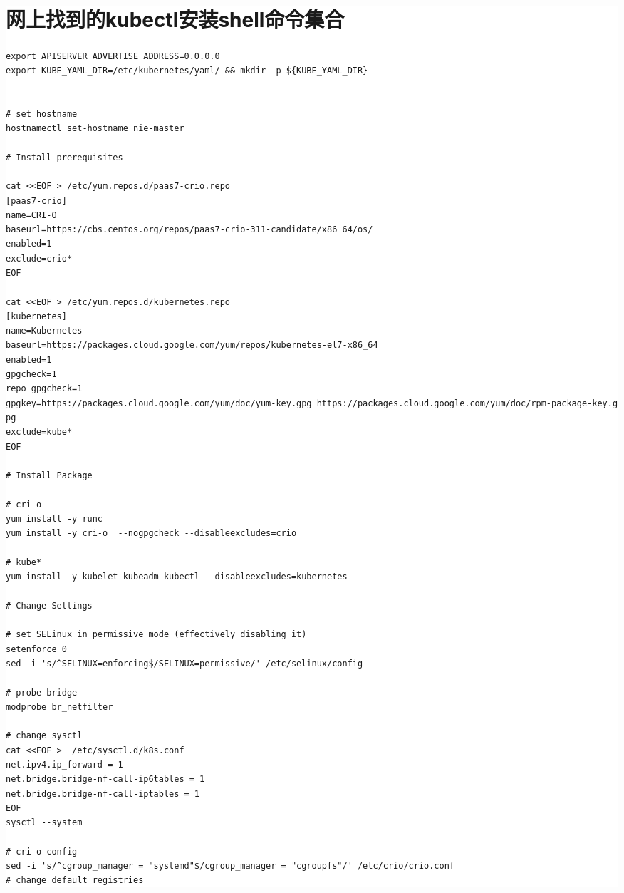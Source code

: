 # 网上找到的kubectl安装shell命令集合
```
export APISERVER_ADVERTISE_ADDRESS=0.0.0.0
export KUBE_YAML_DIR=/etc/kubernetes/yaml/ && mkdir -p ${KUBE_YAML_DIR}


# set hostname
hostnamectl set-hostname nie-master

# Install prerequisites

cat <<EOF > /etc/yum.repos.d/paas7-crio.repo
[paas7-crio]
name=CRI-O
baseurl=https://cbs.centos.org/repos/paas7-crio-311-candidate/x86_64/os/
enabled=1
exclude=crio*
EOF

cat <<EOF > /etc/yum.repos.d/kubernetes.repo
[kubernetes]
name=Kubernetes
baseurl=https://packages.cloud.google.com/yum/repos/kubernetes-el7-x86_64
enabled=1
gpgcheck=1
repo_gpgcheck=1
gpgkey=https://packages.cloud.google.com/yum/doc/yum-key.gpg https://packages.cloud.google.com/yum/doc/rpm-package-key.gpg
exclude=kube*
EOF

# Install Package

# cri-o
yum install -y runc
yum install -y cri-o  --nogpgcheck --disableexcludes=crio

# kube*
yum install -y kubelet kubeadm kubectl --disableexcludes=kubernetes

# Change Settings

# set SELinux in permissive mode (effectively disabling it)
setenforce 0
sed -i 's/^SELINUX=enforcing$/SELINUX=permissive/' /etc/selinux/config

# probe bridge
modprobe br_netfilter

# change sysctl
cat <<EOF >  /etc/sysctl.d/k8s.conf
net.ipv4.ip_forward = 1
net.bridge.bridge-nf-call-ip6tables = 1
net.bridge.bridge-nf-call-iptables = 1
EOF
sysctl --system

# cri-o config
sed -i 's/^cgroup_manager = "systemd"$/cgroup_manager = "cgroupfs"/' /etc/crio/crio.conf
# change default registries
```
